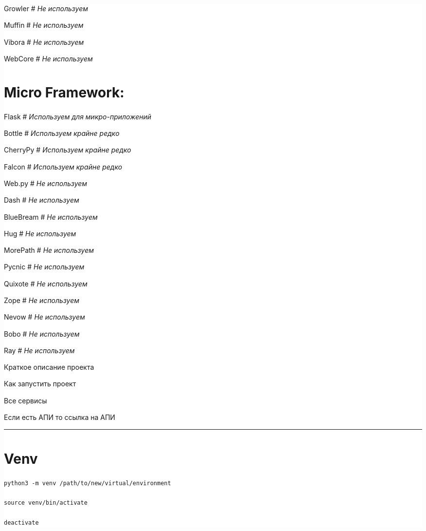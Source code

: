 Growler # _Не используем_

Muffin # _Не используем_

Vibora # _Не используем_

WebCore # _Не используем_

# Micro Framework:

Flask # _Используем для микро-приложений_

Bottle # _Используем крайне редко_

CherryPy # _Используем крайне редко_

Falcon # _Используем крайне редко_

Web.py # _Не используем_

Dash # _Не используем_

BlueBream # _Не используем_

Hug # _Не используем_

MorePath # _Не используем_

Pycnic # _Не используем_

Quixote # _Не используем_

Zope # _Не используем_

Nevow # _Не используем_

Bobo # _Не используем_

Ray # _Не используем_


Краткое описание проекта

Как запустить проект

Все сервисы

Если есть АПИ то ссылка на АПИ

--------

# Venv 

```
python3 -m venv /path/to/new/virtual/environment 

source venv/bin/activate

deactivate
```
